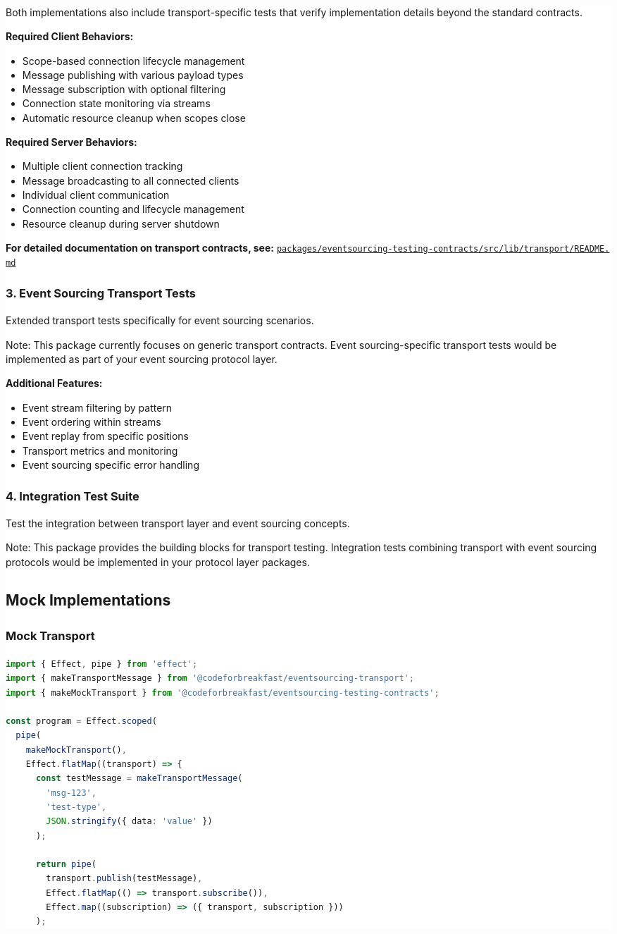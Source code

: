 Both implementations also include transport-specific tests that verify implementation details beyond the standard contracts.

**Required Client Behaviors:**

- Scope-based connection lifecycle management
- Message publishing with various payload types
- Message subscription with optional filtering
- Connection state monitoring via streams
- Automatic resource cleanup when scopes close

**Required Server Behaviors:**

- Multiple client connection tracking
- Message broadcasting to all connected clients
- Individual client communication
- Connection counting and lifecycle management
- Resource cleanup during server shutdown

**For detailed documentation on transport contracts, see:** [`packages/eventsourcing-testing-contracts/src/lib/transport/README.md`](./src/lib/transport/README.md)

### 3. Event Sourcing Transport Tests

Extended transport tests specifically for event sourcing scenarios.

Note: This package currently focuses on generic transport contracts. Event sourcing-specific transport tests would be implemented as part of your event sourcing protocol layer.

**Additional Features:**

- Event stream filtering by pattern
- Event ordering within streams
- Event replay from specific positions
- Transport metrics and monitoring
- Event sourcing specific error handling

### 4. Integration Test Suite

Test the integration between transport layer and event sourcing concepts.

Note: This package provides the building blocks for transport testing. Integration tests combining transport with event sourcing protocols would be implemented in your protocol layer packages.

## Mock Implementations

### Mock Transport

```typescript
import { Effect, pipe } from 'effect';
import { makeTransportMessage } from '@codeforbreakfast/eventsourcing-transport';
import { makeMockTransport } from '@codeforbreakfast/eventsourcing-testing-contracts';

const program = Effect.scoped(
  pipe(
    makeMockTransport(),
    Effect.flatMap((transport) => {
      const testMessage = makeTransportMessage(
        'msg-123',
        'test-type',
        JSON.stringify({ data: 'value' })
      );

      return pipe(
        transport.publish(testMessage),
        Effect.flatMap(() => transport.subscribe()),
        Effect.map((subscription) => ({ transport, subscription }))
      );
```